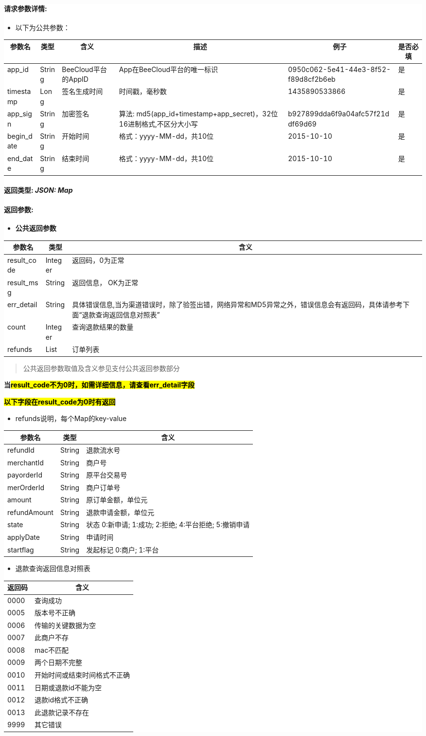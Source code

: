 #### 请求参数详情:
- 以下为公共参数：

参数名 | 类型 | 含义 | 描述 | 例子 | 是否必填
----  | ---- | ---- | ---- | ---- | ----
app_id | String | BeeCloud平台的AppID | App在BeeCloud平台的唯一标识 | 0950c062-5e41-44e3-8f52-f89d8cf2b6eb | 是
timestamp | Long | 签名生成时间 | 时间戳，毫秒数 | 1435890533866 | 是
app_sign | String | 加密签名 | 算法: md5(app\_id+timestamp+app\_secret)，32位16进制格式,不区分大小写 | b927899dda6f9a04afc57f21ddf69d69 | 是
begin_date | String | 开始时间 | 格式：yyyy-MM-dd，共10位 |2015-10-10|是
end_date | String | 结束时间 | 格式：yyyy-MM-dd，共10位 |2015-10-10|是

#### 返回类型: *JSON: Map*
#### 返回参数:
- **公共返回参数**

参数名 | 类型 | 含义 
---- | ---- | ----
result_code | Integer | 返回码，0为正常
result_msg  | String | 返回信息， OK为正常
err_detail  | String | 具体错误信息,当为渠道错误时，除了验签出错，网络异常和MD5异常之外，错误信息会有返回码，具体请参考下面“退款查询返回信息对照表”
count | Integer | 查询退款结果的数量
refunds | List<Map> | 订单列表
> 公共返回参数取值及含义参见支付公共返回参数部分  

**当<mark>result_code不为0时，如需详细信息，请查看err\_detail字段**

**<mark>以下字段在result_code为0时有返回</mark>**

- refunds说明，每个Map的key\-value

参数名         | 类型          | 含义 
----          | ----         | ----
refundId | String | 退款流水号
merchantId | String | 商户号
payorderId    | String | 原平台交易号
merOrderId   | String |商户订单号
amount  | String |  原订单金额，单位元
refundAmount | String | 退款申请金额，单位元
state | String |状态 0:新申请; 1:成功; 2:拒绝; 4:平台拒绝; 5:撤销申请
applyDate | String | 申请时间
startflag | String | 发起标记 0:商户; 1:平台


- 退款查询返回信息对照表

返回码|	含义
----  | ---- 
0000	| 查询成功
0005	| 版本号不正确
0006	| 传输的关键数据为空
0007	| 此商户不存
0008	| mac不匹配
0009	| 两个日期不完整
0010	| 开始时间或结束时间格式不正确
0011	| 日期或退款id不能为空
0012	| 退款id格式不正确
0013	| 此退款记录不存在
9999	| 其它错误
